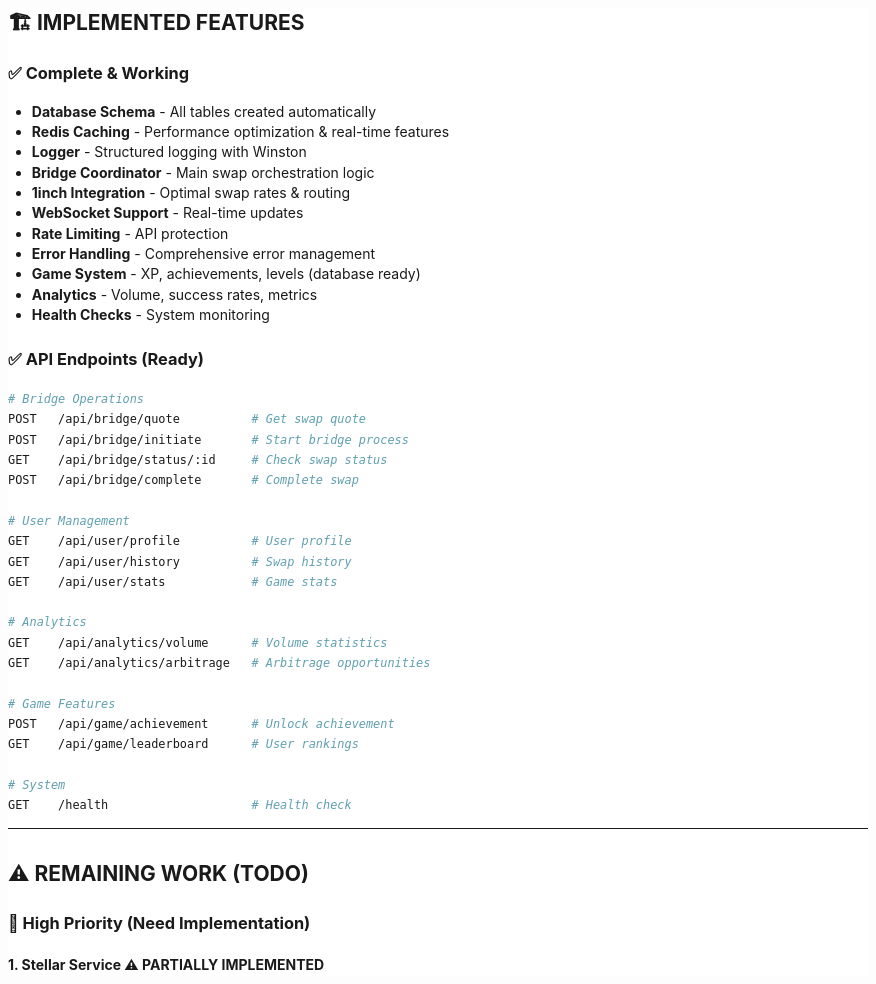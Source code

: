 
## 🏗️ **IMPLEMENTED FEATURES**

### ✅ **Complete & Working**

- **Database Schema** - All tables created automatically
- **Redis Caching** - Performance optimization & real-time features
- **Logger** - Structured logging with Winston
- **Bridge Coordinator** - Main swap orchestration logic
- **1inch Integration** - Optimal swap rates & routing
- **WebSocket Support** - Real-time updates
- **Rate Limiting** - API protection
- **Error Handling** - Comprehensive error management
- **Game System** - XP, achievements, levels (database ready)
- **Analytics** - Volume, success rates, metrics
- **Health Checks** - System monitoring

### ✅ **API Endpoints (Ready)**

```bash
# Bridge Operations
POST   /api/bridge/quote          # Get swap quote
POST   /api/bridge/initiate       # Start bridge process
GET    /api/bridge/status/:id     # Check swap status
POST   /api/bridge/complete       # Complete swap

# User Management
GET    /api/user/profile          # User profile
GET    /api/user/history          # Swap history
GET    /api/user/stats            # Game stats

# Analytics
GET    /api/analytics/volume      # Volume statistics
GET    /api/analytics/arbitrage   # Arbitrage opportunities

# Game Features
POST   /api/game/achievement      # Unlock achievement
GET    /api/game/leaderboard      # User rankings

# System
GET    /health                    # Health check
```

---

## ⚠️ **REMAINING WORK (TODO)**

### **🔧 High Priority (Need Implementation)**

#### 1. **Stellar Service** ⚠️ **PARTIALLY IMPLEMENTED**
